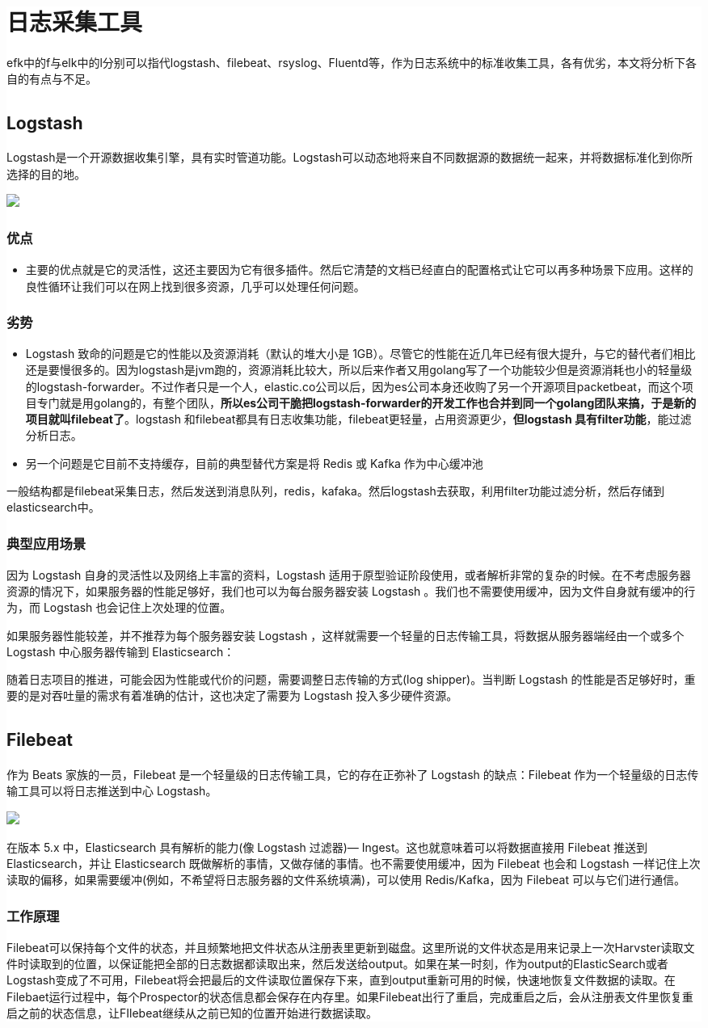 # 日志采集工具

efk中的f与elk中的l分别可以指代logstash、filebeat、rsyslog、Fluentd等，作为日志系统中的标准收集工具，各有优劣，本文将分析下各自的有点与不足。

## Logstash

Logstash是一个开源数据收集引擎，具有实时管道功能。Logstash可以动态地将来自不同数据源的数据统一起来，并将数据标准化到你所选择的目的地。

![](https://gitee.com/owen2016/pic-hub/raw/master/1607269928_20200812133159543_1820469025.png)

### 优点

- 主要的优点就是它的灵活性，这还主要因为它有很多插件。然后它清楚的文档已经直白的配置格式让它可以再多种场景下应用。这样的良性循环让我们可以在网上找到很多资源，几乎可以处理任何问题。

### 劣势

- Logstash 致命的问题是它的性能以及资源消耗（默认的堆大小是 1GB）。尽管它的性能在近几年已经有很大提升，与它的替代者们相比还是要慢很多的。因为logstash是jvm跑的，资源消耗比较大，所以后来作者又用golang写了一个功能较少但是资源消耗也小的轻量级的logstash-forwarder。不过作者只是一个人，elastic.co公司以后，因为es公司本身还收购了另一个开源项目packetbeat，而这个项目专门就是用golang的，有整个团队，**所以es公司干脆把logstash-forwarder的开发工作也合并到同一个golang团队来搞，于是新的项目就叫filebeat了**。logstash 和filebeat都具有日志收集功能，filebeat更轻量，占用资源更少，**但logstash 具有filter功能**，能过滤分析日志。

- 另一个问题是它目前不支持缓存，目前的典型替代方案是将 Redis 或 Kafka 作为中心缓冲池

一般结构都是filebeat采集日志，然后发送到消息队列，redis，kafaka。然后logstash去获取，利用filter功能过滤分析，然后存储到elasticsearch中。

### 典型应用场景

因为 Logstash 自身的灵活性以及网络上丰富的资料，Logstash 适用于原型验证阶段使用，或者解析非常的复杂的时候。在不考虑服务器资源的情况下，如果服务器的性能足够好，我们也可以为每台服务器安装 Logstash 。我们也不需要使用缓冲，因为文件自身就有缓冲的行为，而 Logstash 也会记住上次处理的位置。

如果服务器性能较差，并不推荐为每个服务器安装 Logstash ，这样就需要一个轻量的日志传输工具，将数据从服务器端经由一个或多个 Logstash 中心服务器传输到 Elasticsearch：

随着日志项目的推进，可能会因为性能或代价的问题，需要调整日志传输的方式(log shipper)。当判断 Logstash 的性能是否足够好时，重要的是对吞吐量的需求有着准确的估计，这也决定了需要为 Logstash 投入多少硬件资源。

## Filebeat

作为 Beats 家族的一员，Filebeat 是一个轻量级的日志传输工具，它的存在正弥补了 Logstash 的缺点：Filebeat 作为一个轻量级的日志传输工具可以将日志推送到中心 Logstash。

![](https://gitee.com/owen2016/pic-hub/raw/master/1607269929_20200812133607045_1016621108.png)

在版本 5.x 中，Elasticsearch 具有解析的能力(像 Logstash 过滤器)— Ingest。这也就意味着可以将数据直接用 Filebeat 推送到 Elasticsearch，并让 Elasticsearch 既做解析的事情，又做存储的事情。也不需要使用缓冲，因为 Filebeat 也会和 Logstash 一样记住上次读取的偏移，如果需要缓冲(例如，不希望将日志服务器的文件系统填满)，可以使用 Redis/Kafka，因为 Filebeat 可以与它们进行通信。

### 工作原理

Filebeat可以保持每个文件的状态，并且频繁地把文件状态从注册表里更新到磁盘。这里所说的文件状态是用来记录上一次Harvster读取文件时读取到的位置，以保证能把全部的日志数据都读取出来，然后发送给output。如果在某一时刻，作为output的ElasticSearch或者Logstash变成了不可用，Filebeat将会把最后的文件读取位置保存下来，直到output重新可用的时候，快速地恢复文件数据的读取。在Filebaet运行过程中，每个Prospector的状态信息都会保存在内存里。如果Filebeat出行了重启，完成重启之后，会从注册表文件里恢复重启之前的状态信息，让FIlebeat继续从之前已知的位置开始进行数据读取。
